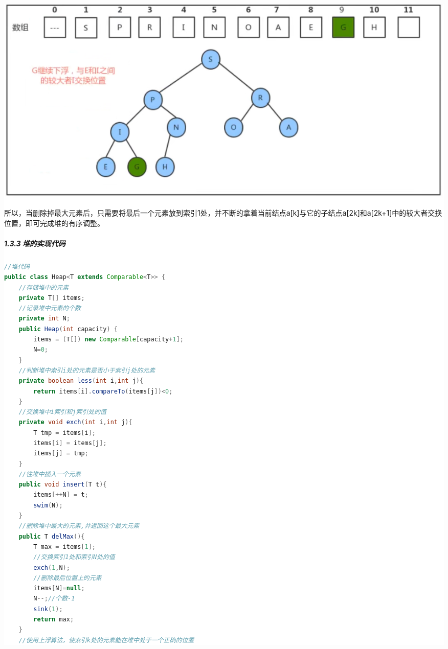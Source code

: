 ![image-20220709174907144](img/image-20220709174907144.png)

所以，当删除掉最大元素后，只需要将最后一个元素放到索引1处，并不断的拿着当前结点a[k]与它的子结点a[2k]和a[2k+1]中的较大者交换位置，即可完成堆的有序调整。   



##### 1.3.3 堆的实现代码  

```java
//堆代码
public class Heap<T extends Comparable<T>> {
    //存储堆中的元素
    private T[] items;
    //记录堆中元素的个数
    private int N;
    public Heap(int capacity) {
        items = (T[]) new Comparable[capacity+1];
        N=0;
    } 
    //判断堆中索引i处的元素是否小于索引j处的元素
    private boolean less(int i,int j){
        return items[i].compareTo(items[j])<0;
    } 
    //交换堆中i索引和j索引处的值
    private void exch(int i,int j){
        T tmp = items[i];
        items[i] = items[j];
        items[j] = tmp;
    } 
    //往堆中插入一个元素
    public void insert(T t){
        items[++N] = t;
        swim(N);
    } 
    //删除堆中最大的元素,并返回这个最大元素
    public T delMax(){
        T max = items[1];
        //交换索引1处和索引N处的值
        exch(1,N);
        //删除最后位置上的元素
        items[N]=null;
        N--;//个数-1
        sink(1);
        return max;
    } 
    //使用上浮算法，使索引k处的元素能在堆中处于一个正确的位置
```